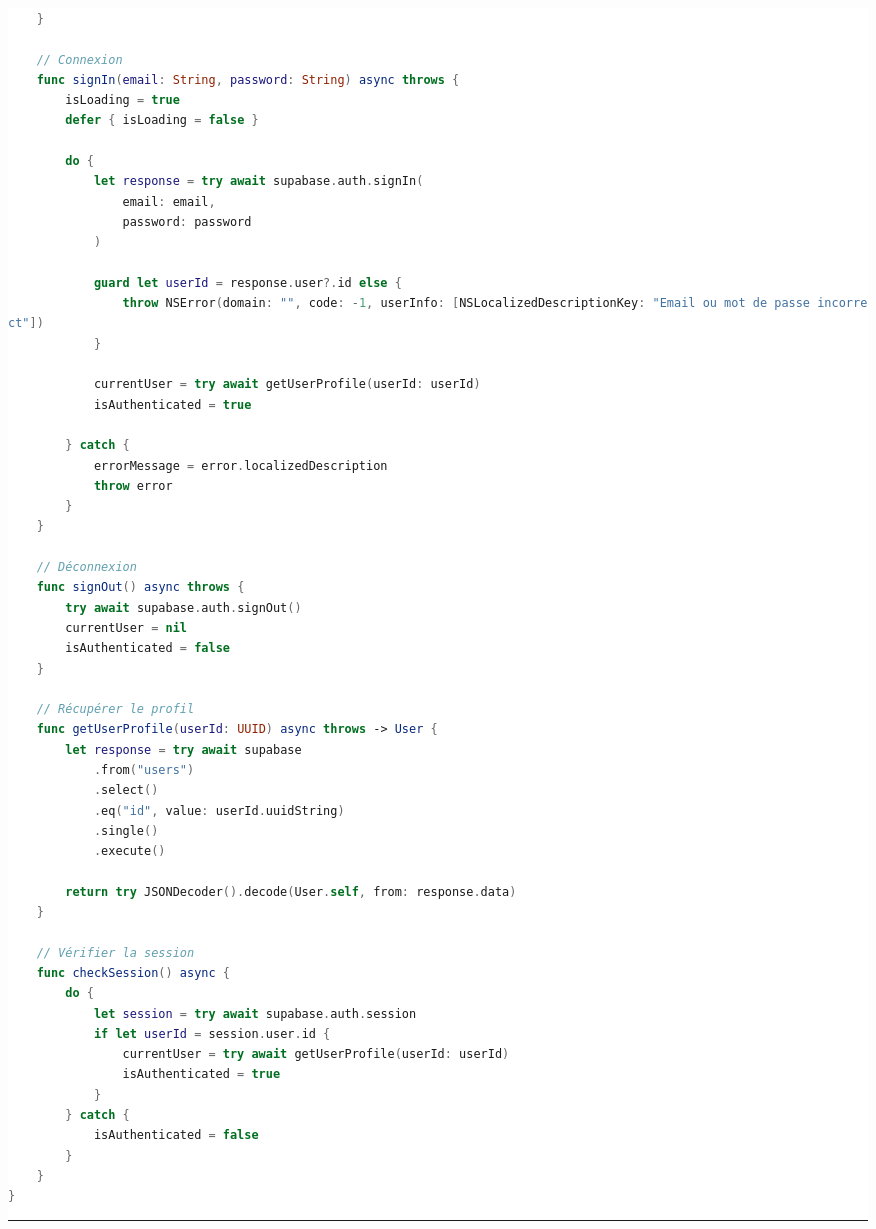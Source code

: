```swift
    }
    
    // Connexion
    func signIn(email: String, password: String) async throws {
        isLoading = true
        defer { isLoading = false }
        
        do {
            let response = try await supabase.auth.signIn(
                email: email,
                password: password
            )
            
            guard let userId = response.user?.id else {
                throw NSError(domain: "", code: -1, userInfo: [NSLocalizedDescriptionKey: "Email ou mot de passe incorrect"])
            }
            
            currentUser = try await getUserProfile(userId: userId)
            isAuthenticated = true
            
        } catch {
            errorMessage = error.localizedDescription
            throw error
        }
    }
    
    // Déconnexion
    func signOut() async throws {
        try await supabase.auth.signOut()
        currentUser = nil
        isAuthenticated = false
    }
    
    // Récupérer le profil
    func getUserProfile(userId: UUID) async throws -> User {
        let response = try await supabase
            .from("users")
            .select()
            .eq("id", value: userId.uuidString)
            .single()
            .execute()
        
        return try JSONDecoder().decode(User.self, from: response.data)
    }
    
    // Vérifier la session
    func checkSession() async {
        do {
            let session = try await supabase.auth.session
            if let userId = session.user.id {
                currentUser = try await getUserProfile(userId: userId)
                isAuthenticated = true
            }
        } catch {
            isAuthenticated = false
        }
    }
}
```

---